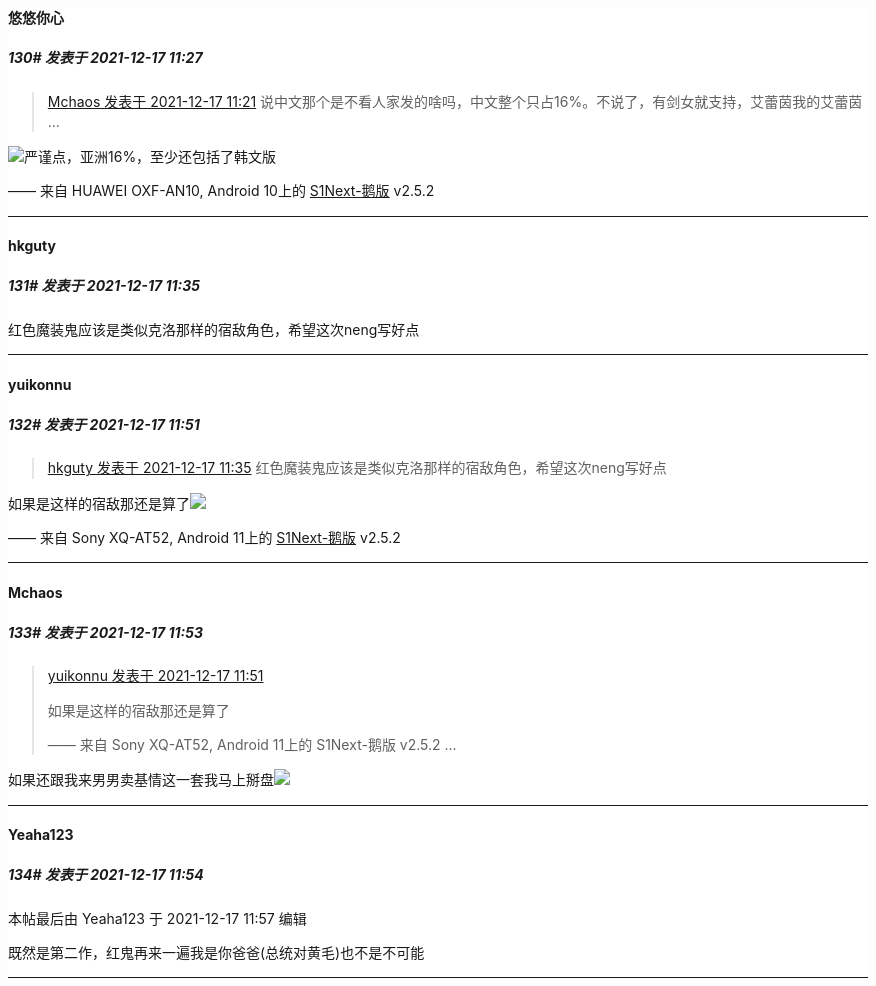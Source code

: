 ####  悠悠你心  
##### 130#       发表于 2021-12-17 11:27

<blockquote><a href="httphttps://bbs.saraba1st.com/2b/forum.php?mod=redirect&amp;goto=findpost&amp;pid=53970703&amp;ptid=2042784" target="_blank">Mchaos 发表于 2021-12-17 11:21</a>
说中文那个是不看人家发的啥吗，中文整个只占16%。不说了，有剑女就支持，艾蕾茵我的艾蕾茵 ...</blockquote>
<img src="https://static.saraba1st.com/image/smiley/face2017/037.png" referrerpolicy="no-referrer">严谨点，亚洲16%，至少还包括了韩文版

—— 来自 HUAWEI OXF-AN10, Android 10上的 [S1Next-鹅版](https://github.com/ykrank/S1-Next/releases) v2.5.2

*****

####  hkguty  
##### 131#       发表于 2021-12-17 11:35

红色魔装鬼应该是类似克洛那样的宿敌角色，希望这次neng写好点



*****

####  yuikonnu  
##### 132#       发表于 2021-12-17 11:51

<blockquote><a href="httphttps://bbs.saraba1st.com/2b/forum.php?mod=redirect&amp;goto=findpost&amp;pid=53970926&amp;ptid=2042784" target="_blank">hkguty 发表于 2021-12-17 11:35</a>
红色魔装鬼应该是类似克洛那样的宿敌角色，希望这次neng写好点</blockquote>
如果是这样的宿敌那还是算了<img src="https://static.saraba1st.com/image/smiley/face2017/226.png" referrerpolicy="no-referrer">

—— 来自 Sony XQ-AT52, Android 11上的 [S1Next-鹅版](https://github.com/ykrank/S1-Next/releases) v2.5.2

*****

####  Mchaos  
##### 133#       发表于 2021-12-17 11:53

<blockquote><a href="httphttps://bbs.saraba1st.com/2b/forum.php?mod=redirect&amp;goto=findpost&amp;pid=53971189&amp;ptid=2042784" target="_blank">yuikonnu 发表于 2021-12-17 11:51</a>

如果是这样的宿敌那还是算了

—— 来自 Sony XQ-AT52, Android 11上的 S1Next-鹅版 v2.5.2 ...</blockquote>
如果还跟我来男男卖基情这一套我马上掰盘<img src="https://static.saraba1st.com/image/smiley/face2017/163.png" referrerpolicy="no-referrer">

*****

####  Yeaha123  
##### 134#       发表于 2021-12-17 11:54

 本帖最后由 Yeaha123 于 2021-12-17 11:57 编辑 

既然是第二作，红鬼再来一遍我是你爸爸(总统对黄毛)也不是不可能

*****

